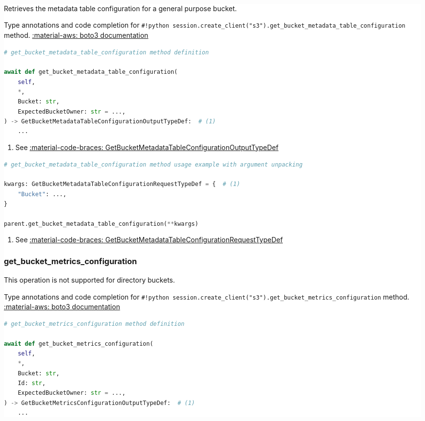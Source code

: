 Retrieves the metadata table configuration for a general purpose bucket.

Type annotations and code completion for `#!python session.create_client("s3").get_bucket_metadata_table_configuration` method.
[:material-aws: boto3 documentation](https://boto3.amazonaws.com/v1/documentation/api/latest/reference/services/s3/client/get_bucket_metadata_table_configuration.html)

```python
# get_bucket_metadata_table_configuration method definition

await def get_bucket_metadata_table_configuration(
    self,
    *,
    Bucket: str,
    ExpectedBucketOwner: str = ...,
) -> GetBucketMetadataTableConfigurationOutputTypeDef:  # (1)
    ...
```

1. See [:material-code-braces: GetBucketMetadataTableConfigurationOutputTypeDef](./type_defs.md#getbucketmetadatatableconfigurationoutputtypedef) 


```python
# get_bucket_metadata_table_configuration method usage example with argument unpacking

kwargs: GetBucketMetadataTableConfigurationRequestTypeDef = {  # (1)
    "Bucket": ...,
}

parent.get_bucket_metadata_table_configuration(**kwargs)
```

1. See [:material-code-braces: GetBucketMetadataTableConfigurationRequestTypeDef](./type_defs.md#getbucketmetadatatableconfigurationrequesttypedef) 

### get\_bucket\_metrics\_configuration

This operation is not supported for directory buckets.

Type annotations and code completion for `#!python session.create_client("s3").get_bucket_metrics_configuration` method.
[:material-aws: boto3 documentation](https://boto3.amazonaws.com/v1/documentation/api/latest/reference/services/s3/client/get_bucket_metrics_configuration.html)

```python
# get_bucket_metrics_configuration method definition

await def get_bucket_metrics_configuration(
    self,
    *,
    Bucket: str,
    Id: str,
    ExpectedBucketOwner: str = ...,
) -> GetBucketMetricsConfigurationOutputTypeDef:  # (1)
    ...
```
